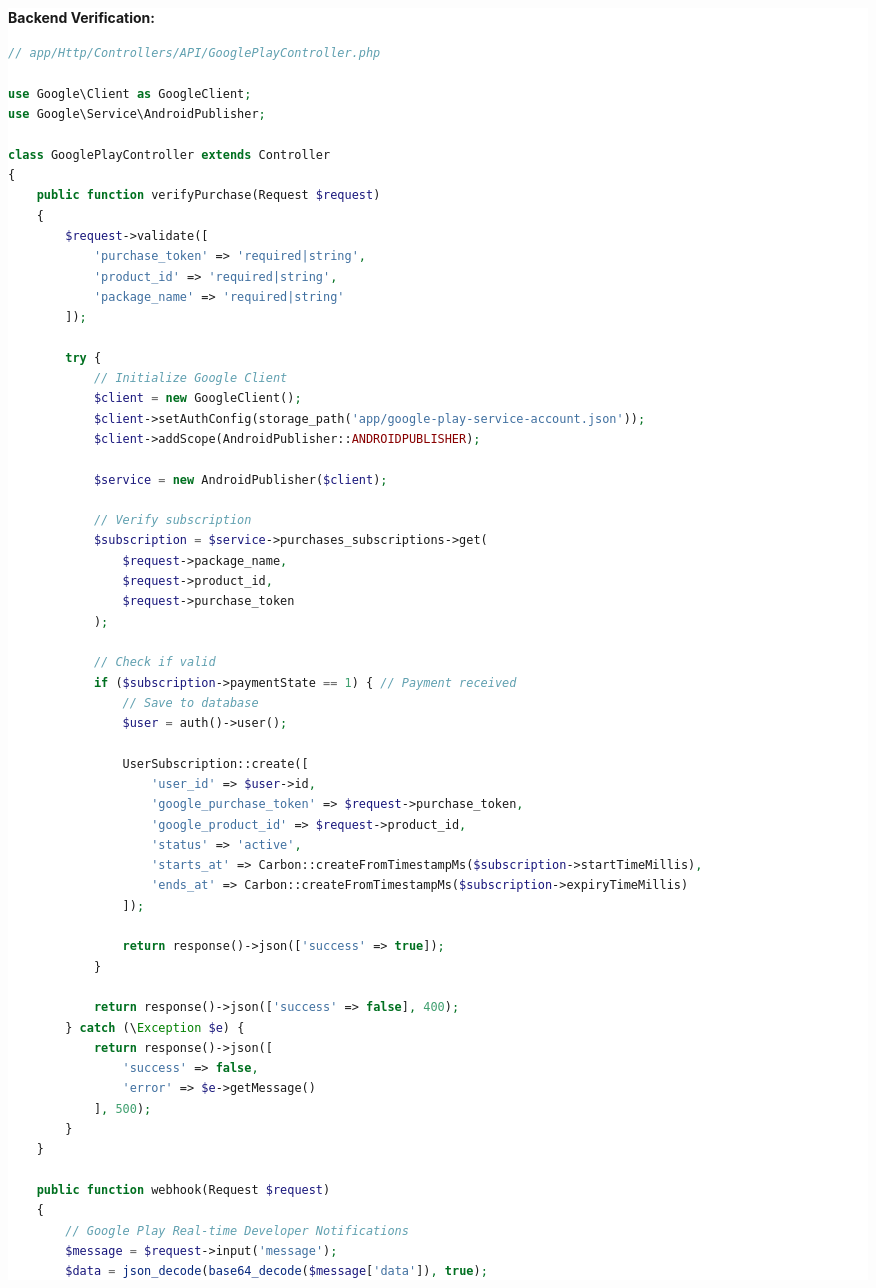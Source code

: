 **Backend Verification:**
```php
// app/Http/Controllers/API/GooglePlayController.php

use Google\Client as GoogleClient;
use Google\Service\AndroidPublisher;

class GooglePlayController extends Controller
{
    public function verifyPurchase(Request $request)
    {
        $request->validate([
            'purchase_token' => 'required|string',
            'product_id' => 'required|string',
            'package_name' => 'required|string'
        ]);

        try {
            // Initialize Google Client
            $client = new GoogleClient();
            $client->setAuthConfig(storage_path('app/google-play-service-account.json'));
            $client->addScope(AndroidPublisher::ANDROIDPUBLISHER);

            $service = new AndroidPublisher($client);

            // Verify subscription
            $subscription = $service->purchases_subscriptions->get(
                $request->package_name,
                $request->product_id,
                $request->purchase_token
            );

            // Check if valid
            if ($subscription->paymentState == 1) { // Payment received
                // Save to database
                $user = auth()->user();

                UserSubscription::create([
                    'user_id' => $user->id,
                    'google_purchase_token' => $request->purchase_token,
                    'google_product_id' => $request->product_id,
                    'status' => 'active',
                    'starts_at' => Carbon::createFromTimestampMs($subscription->startTimeMillis),
                    'ends_at' => Carbon::createFromTimestampMs($subscription->expiryTimeMillis)
                ]);

                return response()->json(['success' => true]);
            }

            return response()->json(['success' => false], 400);
        } catch (\Exception $e) {
            return response()->json([
                'success' => false,
                'error' => $e->getMessage()
            ], 500);
        }
    }

    public function webhook(Request $request)
    {
        // Google Play Real-time Developer Notifications
        $message = $request->input('message');
        $data = json_decode(base64_decode($message['data']), true);

```